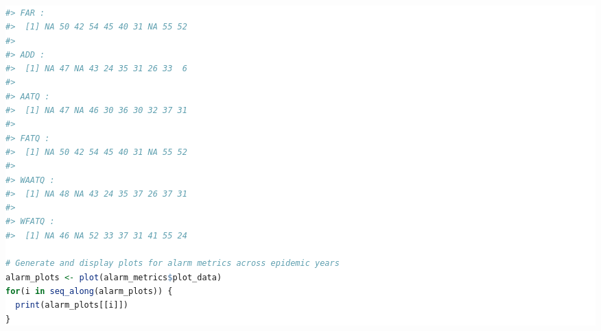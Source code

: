 ``` r
#> FAR :
#>  [1] NA 50 42 54 45 40 31 NA 55 52
#> 
#> ADD :
#>  [1] NA 47 NA 43 24 35 31 26 33  6
#> 
#> AATQ :
#>  [1] NA 47 NA 46 30 36 30 32 37 31
#> 
#> FATQ :
#>  [1] NA 50 42 54 45 40 31 NA 55 52
#> 
#> WAATQ :
#>  [1] NA 48 NA 43 24 35 37 26 37 31
#> 
#> WFATQ :
#>  [1] NA 46 NA 52 33 37 31 41 55 24

# Generate and display plots for alarm metrics across epidemic years
alarm_plots <- plot(alarm_metrics$plot_data)
for(i in seq_along(alarm_plots)) { 
  print(alarm_plots[[i]]) 
}
```
